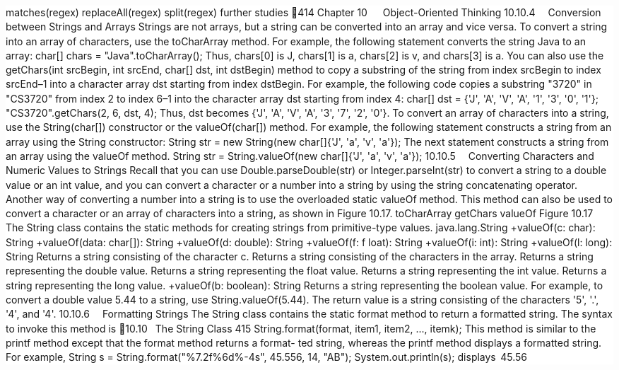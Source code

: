 matches(regex)
replaceAll(regex)
split(regex)
further studies
414  Chapter 10    Object-Oriented Thinking
10.10.4  Conversion between Strings and Arrays
Strings are not arrays, but a string can be converted into an array and vice versa. To convert a 
string into an array of characters, use the toCharArray method. For example, the following 
statement converts the string Java to an array:
char[] chars = "Java".toCharArray();
Thus, chars[0] is J, chars[1] is a, chars[2] is v, and chars[3] is a.
You can also use the getChars(int srcBegin, int srcEnd, char[] dst, int 
dstBegin) method to copy a substring of the string from index srcBegin to index srcEnd–1 
into a character array dst starting from index dstBegin. For example, the following code 
copies a substring "3720" in "CS3720" from index 2 to index 6–1 into the character array 
dst starting from index 4:
char[] dst = {'J', 'A', 'V', 'A', '1', '3', '0', '1'};
"CS3720".getChars(2, 6, dst, 4);
Thus, dst becomes {'J', 'A', 'V', 'A', '3', '7', '2', '0'}.
To convert an array of characters into a string, use the String(char[]) constructor or the 
valueOf(char[]) method. For example, the following statement constructs a string from an 
array using the String constructor:
String str = new String(new char[]{'J', 'a', 'v', 'a'});
The next statement constructs a string from an array using the valueOf method.
String str = String.valueOf(new char[]{'J', 'a', 'v', 'a'});
10.10.5  Converting Characters and Numeric Values to Strings
Recall that you can use Double.parseDouble(str) or Integer.parseInt(str) to 
­convert a string to a double value or an int value, and you can convert a character or a 
number into a string by using the string concatenating operator. Another way of converting a 
number into a string is to use the overloaded static valueOf method. This method can also be 
used to convert a character or an array of characters into a string, as shown in Figure 10.17.
toCharArray
getChars
valueOf
Figure 10.17  The String class contains the static methods for creating strings from 
­primitive-type values.
java.lang.String
+valueOf(c: char): String
+valueOf(data: char[]): String
+valueOf(d: double): String
+valueOf(f: f loat): String
+valueOf(i: int): String
+valueOf(l: long): String
Returns a string consisting of the character c.
Returns a string consisting of the characters in the array.
Returns a string representing the double value.
Returns a string representing the float value.
Returns a string representing the int value.
Returns a string representing the long value.
+valueOf(b: boolean): String
Returns a string representing the boolean value.
For example, to convert a double value 5.44 to a string, use String.valueOf(5.44). 
The return value is a string consisting of the characters '5', '.', '4', and '4'.
10.10.6  Formatting Strings
The String class contains the static format method to return a formatted string. The syntax 
to invoke this method is
10.10  The String Class  415
String.format(format, item1, item2, ..., itemk);
This method is similar to the printf method except that the format method returns a format-
ted string, whereas the printf method displays a formatted string. For example,
String s = String.format("%7.2f%6d%-4s", 45.556, 14, "AB");
System.out.println(s);
displays
 45.56 